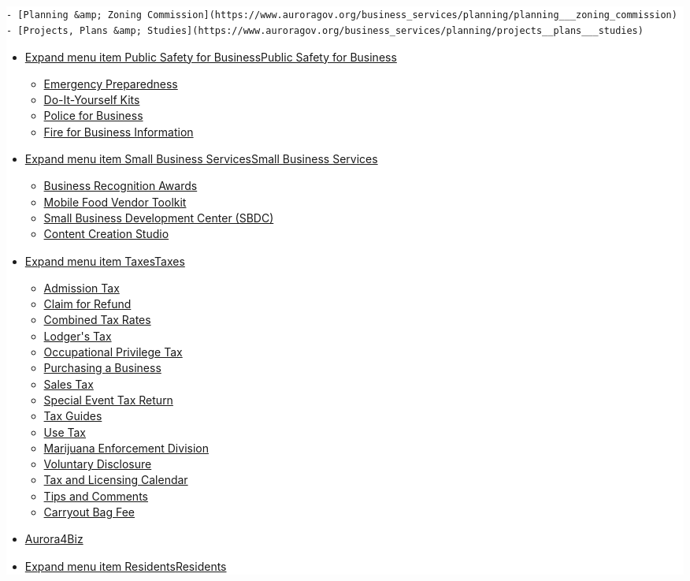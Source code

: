     - [Planning &amp; Zoning Commission](https://www.auroragov.org/business_services/planning/planning___zoning_commission)
    - [Projects, Plans &amp; Studies](https://www.auroragov.org/business_services/planning/projects__plans___studies)
  - [Expand menu item Public Safety for Business](https://www.auroragov.org/cms/One.aspx?portalId=16242704&pageId=16448231%2F)[Public Safety for Business](https://www.auroragov.org/business_services/public_safety_for_business)
    
    - [Emergency Preparedness](https://www.auroragov.org/business_services/public_safety_for_business/emergency_preparedness)
    - [Do-It-Yourself Kits](https://www.auroragov.org/business_services/public_safety_for_business/do-it-yourself_kits)
    - [Police for Business](https://www.auroragov.org/business_services/public_safety_for_business/police_for_business)
    - [Fire for Business Information](https://www.auroragov.org/business_services/public_safety_for_business/fire_for_business)
  - [Expand menu item Small Business Services](https://www.auroragov.org/cms/One.aspx?portalId=16242704&pageId=16448231%2F)[Small Business Services](https://www.auroragov.org/business_services/small_business_services)
    
    - [Business Recognition Awards](https://www.auroragov.org/business_services/small_business_services/business_recognition_awards)
    - [Mobile Food Vendor Toolkit](https://www.auroragov.org/business_services/small_business_services/mobile_food_vendor_toolkit)
    - [Small Business Development Center (SBDC)](https://www.auroragov.org/business_services/small_business_services/small_business_development_center___s_b_d_c_)
    - [Content Creation Studio](https://www.auroragov.org/business_services/small_business_services/content_creation_studio)
  - [Expand menu item Taxes](https://www.auroragov.org/cms/One.aspx?portalId=16242704&pageId=16448231%2F)[Taxes](https://www.auroragov.org/business_services/taxes)
    
    - [Admission Tax](https://www.auroragov.org/business_services/taxes/admission_tax)
    - [Claim for Refund](https://www.auroragov.org/business_services/taxes/claim_for_refund)
    - [Combined Tax Rates](https://www.auroragov.org/business_services/taxes/combined_tax_rates)
    - [Lodger's Tax](https://www.auroragov.org/business_services/taxes/lodgers_tax)
    - [Occupational Privilege Tax](https://www.auroragov.org/business_services/taxes/occupational_privilege_tax)
    - [Purchasing a Business](https://www.auroragov.org/business_services/taxes/purchasing_a_business)
    - [Sales Tax](https://www.auroragov.org/business_services/taxes/sales_tax)
    - [Special Event Tax Return](https://www.auroragov.org/business_services/taxes/special_event_tax_return)
    - [Tax Guides](https://www.auroragov.org/business_services/taxes/tax_guides)
    - [Use Tax](https://www.auroragov.org/business_services/taxes/use_tax)
    - [Marijuana Enforcement Division](https://www.auroragov.org/business_services/taxes/marijuana_enforcement_division)
    - [Voluntary Disclosure](https://www.auroragov.org/business_services/taxes/voluntary_disclosure)
    - [Tax and Licensing Calendar](https://www.auroragov.org/business_services/taxes/tax_and_licensing_calendar)
    - [Tips and Comments](https://www.auroragov.org/business_services/taxes/tips_and_comments)
    - [Carryout Bag Fee](https://www.auroragov.org/business_services/taxes/carryout_bag_fee)
  - [Aurora4Biz](https://www.auroragov.org/business_services/aurora4biz)
- [Expand menu item Residents](https://www.auroragov.org/cms/One.aspx?portalId=16242704&pageId=16448231%2F)[Residents](https://www.auroragov.org/residents)
  